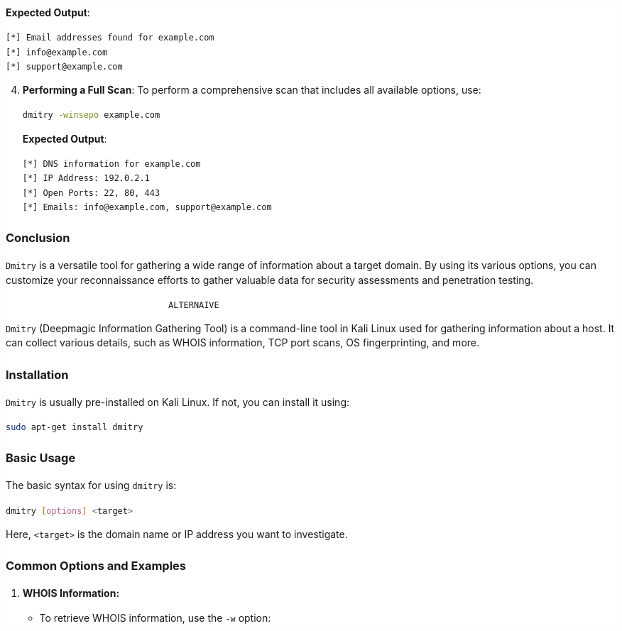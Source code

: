    **Expected Output**:
   ```
   [*] Email addresses found for example.com
   [*] info@example.com
   [*] support@example.com
   ```

4. **Performing a Full Scan**:
   To perform a comprehensive scan that includes all available options, use:

   ```bash
   dmitry -winsepo example.com
   ```

   **Expected Output**:
   ```
   [*] DNS information for example.com
   [*] IP Address: 192.0.2.1
   [*] Open Ports: 22, 80, 443
   [*] Emails: info@example.com, support@example.com
   ```

### Conclusion

`Dmitry` is a versatile tool for gathering a wide range of information about a target domain. By using its various options, you can customize your reconnaissance efforts to gather valuable data for security assessments and penetration testing.




                                    ALTERNAIVE
`Dmitry` (Deepmagic Information Gathering Tool) is a command-line tool in Kali Linux used for gathering information about a host. It can collect various details, such as WHOIS information, TCP port scans, OS fingerprinting, and more.

### Installation

`Dmitry` is usually pre-installed on Kali Linux. If not, you can install it using:

```bash
sudo apt-get install dmitry
```

### Basic Usage

The basic syntax for using `dmitry` is:

```bash
dmitry [options] <target>
```

Here, `<target>` is the domain name or IP address you want to investigate.

### Common Options and Examples

1.  **WHOIS Information:**

    *   To retrieve WHOIS information, use the `-w` option:
